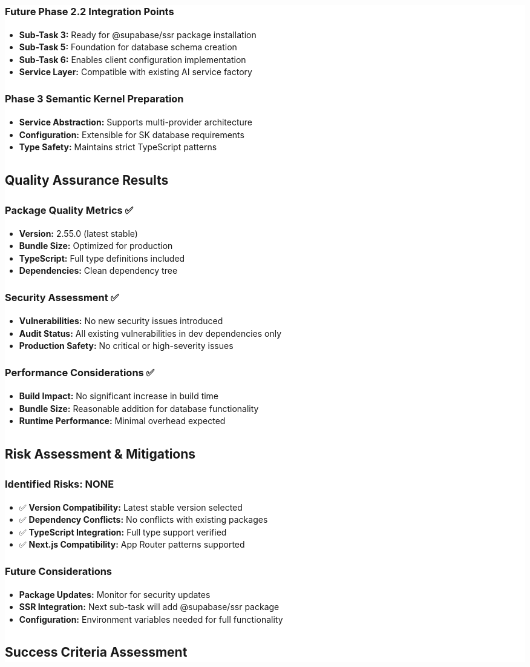 ### **Future Phase 2.2 Integration Points**

- **Sub-Task 3:** Ready for @supabase/ssr package installation
- **Sub-Task 5:** Foundation for database schema creation
- **Sub-Task 6:** Enables client configuration implementation
- **Service Layer:** Compatible with existing AI service factory

### **Phase 3 Semantic Kernel Preparation**

- **Service Abstraction:** Supports multi-provider architecture
- **Configuration:** Extensible for SK database requirements
- **Type Safety:** Maintains strict TypeScript patterns

## Quality Assurance Results

### **Package Quality Metrics ✅**

- **Version:** 2.55.0 (latest stable)
- **Bundle Size:** Optimized for production
- **TypeScript:** Full type definitions included
- **Dependencies:** Clean dependency tree

### **Security Assessment ✅**

- **Vulnerabilities:** No new security issues introduced
- **Audit Status:** All existing vulnerabilities in dev dependencies only
- **Production Safety:** No critical or high-severity issues

### **Performance Considerations ✅**

- **Build Impact:** No significant increase in build time
- **Bundle Size:** Reasonable addition for database functionality
- **Runtime Performance:** Minimal overhead expected

## Risk Assessment & Mitigations

### **Identified Risks: NONE**

- ✅ **Version Compatibility:** Latest stable version selected
- ✅ **Dependency Conflicts:** No conflicts with existing packages
- ✅ **TypeScript Integration:** Full type support verified
- ✅ **Next.js Compatibility:** App Router patterns supported

### **Future Considerations**

- **Package Updates:** Monitor for security updates
- **SSR Integration:** Next sub-task will add @supabase/ssr package
- **Configuration:** Environment variables needed for full functionality

## Success Criteria Assessment
